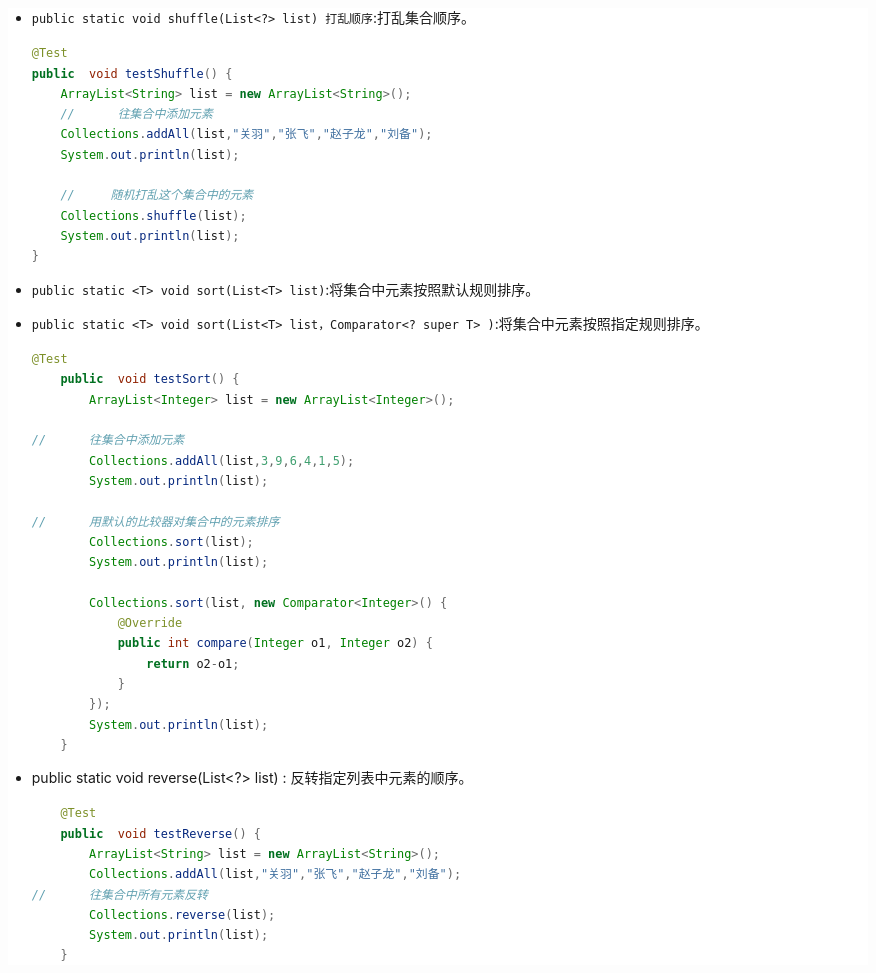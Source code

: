 
- `public static void shuffle(List<?> list) 打乱顺序`:打乱集合顺序。

  ```java
  @Test
  public  void testShuffle() {
      ArrayList<String> list = new ArrayList<String>();
      //      往集合中添加元素
      Collections.addAll(list,"关羽","张飞","赵子龙","刘备");
      System.out.println(list);
  
      //     随机打乱这个集合中的元素
      Collections.shuffle(list);
      System.out.println(list);
  }
  ```

  

- `public static <T> void sort(List<T> list)`:将集合中元素按照默认规则排序。

- `public static <T> void sort(List<T> list，Comparator<? super T> )`:将集合中元素按照指定规则排序。

  ```java
  @Test
      public  void testSort() {
          ArrayList<Integer> list = new ArrayList<Integer>();
  
  //      往集合中添加元素
          Collections.addAll(list,3,9,6,4,1,5);
          System.out.println(list);
  
  //      用默认的比较器对集合中的元素排序
          Collections.sort(list);
          System.out.println(list);
  
          Collections.sort(list, new Comparator<Integer>() {
              @Override
              public int compare(Integer o1, Integer o2) {
                  return o2-o1;
              }
          });
          System.out.println(list);
      }
  ```

  

- public static void reverse(List<?> list) : 反转指定列表中元素的顺序。

  ```java
      @Test
      public  void testReverse() {
          ArrayList<String> list = new ArrayList<String>();
          Collections.addAll(list,"关羽","张飞","赵子龙","刘备");
  //      往集合中所有元素反转
          Collections.reverse(list);
          System.out.println(list);
      }
  ```
